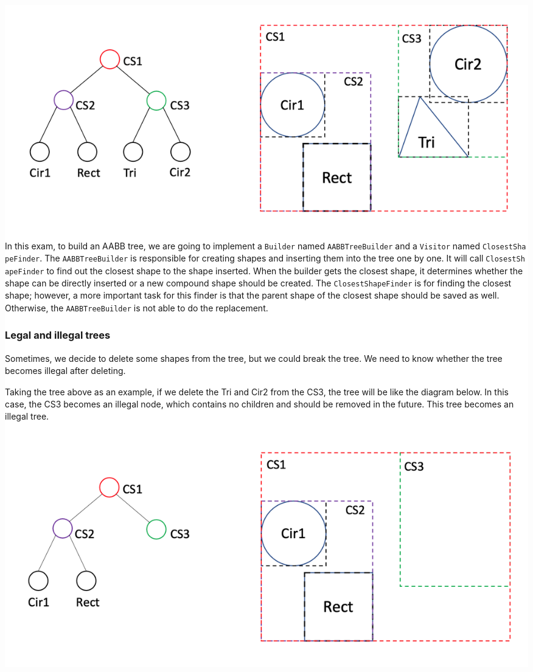 ![Building an AABB tree: step 4](./img/lab1/AABBTreeExample.png)

In this exam, to build an AABB tree, we are going to implement a `Builder` named `AABBTreeBuilder` and a `Visitor` named `ClosestShapeFinder`. The `AABBTreeBuilder` is responsible for creating shapes and inserting them into the tree one by one. It will call `ClosestShapeFinder` to find out the closest shape to the shape inserted. When the builder gets the closest shape, it determines whether the shape can be directly inserted or a new compound shape should be created. The `ClosestShapeFinder` is for finding the closest shape; however, a more important task for this finder is that the parent shape of the closest shape should be saved as well. Otherwise, the `AABBTreeBuilder` is not able to do the replacement.

### Legal and illegal trees

Sometimes, we decide to delete some shapes from the tree, but we could break the tree. We need to know whether the tree becomes illegal after deleting.

Taking the tree above as an example, if we delete the Tri and Cir2 from the CS3, the tree will be like the diagram below. In this case, the CS3 becomes an illegal node, which contains no children and should be removed in the future. This tree becomes an illegal tree.

![Illegal tree example](./img/lab1/IllegalTreeExample.png)
